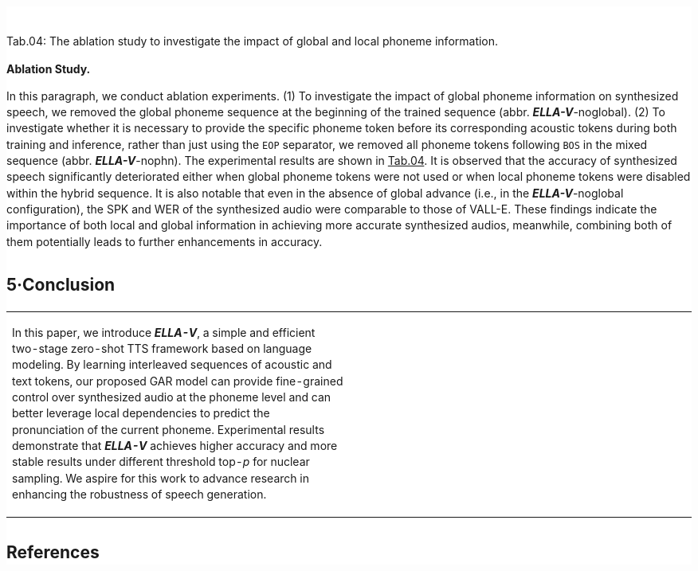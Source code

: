 </td></tr>
<tr><td colspan="2">

<a id="tab:ablation">![]()</a>

</td></tr>
<tr><td>

Tab.04: The ablation study to investigate the impact of global and local phoneme information.

</td><td>

</td></tr>
<tr><td>

**Ablation Study.**

In this paragraph, we conduct ablation experiments.
(1) To investigate the impact of global phoneme information on synthesized speech, we removed the global phoneme sequence at the beginning of the trained sequence (abbr.
***ELLA-V***-noglobal).
(2) To investigate whether it is necessary to provide the specific phoneme token before its corresponding acoustic tokens during both training and inference, rather than just using the `EOP` separator, we removed all phoneme tokens following `BOS` in the mixed sequence (abbr.
***ELLA-V***-nophn).
The experimental results are shown in [Tab.04](#tab:ablation).
It is observed that the accuracy of synthesized speech significantly deteriorated either when global phoneme tokens were not used or when local phoneme tokens were disabled within the hybrid sequence.
It is also notable that even in the absence of global advance (i.e., in the ***ELLA-V***-noglobal configuration), the SPK and WER of the synthesized audio were comparable to those of VALL-E.
These findings indicate the importance of both local and global information in achieving more accurate synthesized audios, meanwhile, combining both of them potentially leads to further enhancements in accuracy.

</td><td>

</td></tr></table>

## 5·Conclusion

<table><tr><td width="50%">

In this paper, we introduce ***ELLA-V***, a simple and efficient two-stage zero-shot TTS framework based on language modeling.
By learning interleaved sequences of acoustic and text tokens, our proposed GAR model can provide fine-grained control over synthesized audio at the phoneme level and can better leverage local dependencies to predict the pronunciation of the current phoneme.
Experimental results demonstrate that ***ELLA-V*** achieves higher accuracy and more stable results under different threshold top-$p$ for nuclear sampling.
We aspire for this work to advance research in enhancing the robustness of speech generation.

</td><td>

</td></tr></table>

## References
